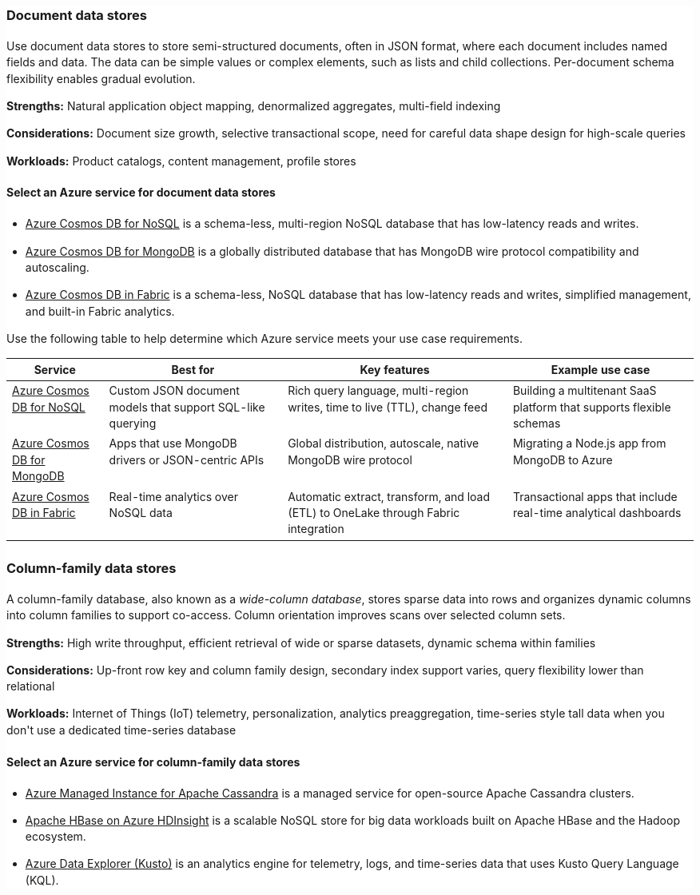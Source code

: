 ### Document data stores <a id="document-data-stores"></a>

Use document data stores to store semi-structured documents, often in JSON format, where each document includes named fields and data. The data can be simple values or complex elements, such as lists and child collections. Per-document schema flexibility enables gradual evolution.

**Strengths:** Natural application object mapping, denormalized aggregates, multi-field indexing

**Considerations:** Document size growth, selective transactional scope, need for careful data shape design for high-scale queries

**Workloads:** Product catalogs, content management, profile stores

#### Select an Azure service for document data stores

- [Azure Cosmos DB for NoSQL](/azure/cosmos-db/nosql/) is a schema-less, multi-region NoSQL database that has low-latency reads and writes.

- [Azure Cosmos DB for MongoDB](/azure/cosmos-db/mongodb/overview) is a globally distributed database that has MongoDB wire protocol compatibility and autoscaling.
- [Azure Cosmos DB in Fabric](/fabric/database/cosmos-db/overview) is a schema-less, NoSQL database that has low-latency reads and writes, simplified management, and built-in Fabric analytics.

Use the following table to help determine which Azure service meets your use case requirements.

| Service | Best for | Key features | Example use case |
|--------|----------|--------------|------------------|
| [Azure Cosmos DB for NoSQL](/azure/cosmos-db/nosql/) | Custom JSON document models that support SQL-like querying | Rich query language, multi-region writes, time to live (TTL), change feed | Building a multitenant SaaS platform that supports flexible schemas |
| [Azure Cosmos DB for MongoDB](/azure/cosmos-db/mongodb/overview) | Apps that use MongoDB drivers or JSON-centric APIs | Global distribution, autoscale, native MongoDB wire protocol | Migrating a Node.js app from MongoDB to Azure |
| [Azure Cosmos DB in Fabric](/fabric/database/cosmos-db/overview) | Real-time analytics over NoSQL data | Automatic extract, transform, and load (ETL) to OneLake through Fabric integration | Transactional apps that include real-time analytical dashboards |

### Column-family data stores <a id="columnar-data-stores"></a>

A column-family database, also known as a *wide-column database*, stores sparse data into rows and organizes dynamic columns into column families to support co-access. Column orientation improves scans over selected column sets.

**Strengths:** High write throughput, efficient retrieval of wide or sparse datasets, dynamic schema within families

**Considerations:** Up-front row key and column family design, secondary index support varies, query flexibility lower than relational

**Workloads:** Internet of Things (IoT) telemetry, personalization, analytics preaggregation, time-series style tall data when you don't use a dedicated time-series database

#### Select an Azure service for column-family data stores

- [Azure Managed Instance for Apache Cassandra](/azure/managed-instance-apache-cassandra) is a managed service for open-source Apache Cassandra clusters.

- [Apache HBase on Azure HDInsight](/azure/hdinsight/hbase/apache-hbase-overview) is a scalable NoSQL store for big data workloads built on Apache HBase and the Hadoop ecosystem.
- [Azure Data Explorer (Kusto)](/azure/data-explorer/data-explorer-overview) is an analytics engine for telemetry, logs, and time-series data that uses Kusto Query Language (KQL).
